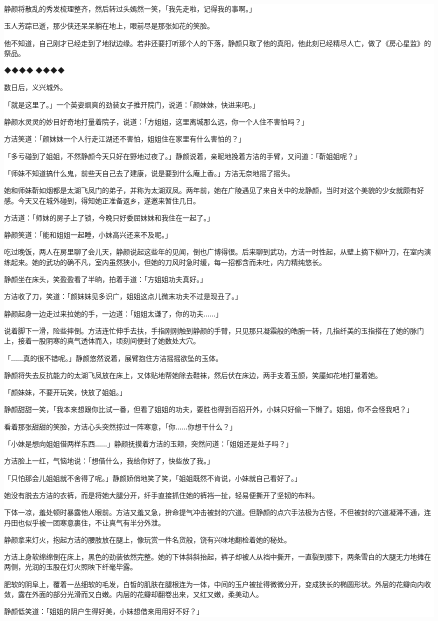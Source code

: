 静颜将散乱的秀发梳理整齐，然后转过头嫣然一笑，「我先走啦，记得我的事啊。」

玉人芳踪已逝，那少侠还呆呆躺在地上，眼前尽是那张如花的笑脸。

他不知道，自己刚才已经走到了地狱边缘。若非还要打听那个人的下落，静颜只取了他的真阳，他此刻已经精尽人亡，做了《房心星监》的祭品。

◆◆◆◆ ◆◆◆◆

数日后，义兴城外。

「就是这里了。」一个英姿飒爽的劲装女子推开院门，说道：「颜妹妹，快进来吧。」

静颜水灵灵的妙目好奇地打量着院子，说道：「方姐姐，这里离城那么远，你一个人住不害怕吗？」

方洁笑道：「颜妹妹一个人行走江湖还不害怕，姐姐住在家里有什么害怕的？」

「多亏碰到了姐姐，不然静颜今天只好在野地过夜了。」静颜说着，亲昵地挽着方洁的手臂，又问道：「靳姐姐呢？」

「师妹不知道搞什么鬼，前些天自己去了建康，说是要到什么庵上香。」方洁无奈地摇了摇头。

她和师妹靳如烟都是太湖飞凤门的弟子，并称为太湖双凤。两年前，她在广陵遇见了来自关中的龙静颜，当时对这个美貌的少女就颇有好感。今天又在城外碰到，得知她正准备返乡，遂邀来暂住几日。

方洁道：「师妹的房子上了锁，今晚只好委屈妹妹和我住在一起了。」

静颜笑道：「能和姐姐一起睡，小妹高兴还来不及呢。」

吃过晚饭，两人在房里聊了会儿天，静颜说起这些年的见闻，倒也广博得很。后来聊到武功，方洁一时性起，从壁上摘下柳叶刀，在室内演练起来。她的武功的确不凡，室内虽然狭小，但她的刀风时急时缓，每一招都含而未吐，内力精纯悠长。

静颜坐在床头，笑盈盈看了半晌，拍着手道：「方姐姐功夫真好。」

方洁收了刀，笑道：「颜妹妹见多识广，姐姐这点儿微末功夫不过是现丑了。」

静颜起身一边走过来拉她的手，一边道：「姐姐太谦了，你的功夫……」

说着脚下一滑，险些摔倒。方洁连忙伸手去扶，手指刚刚触到静颜的手臂，只见那只凝霜般的皓腕一转，几指纤美的玉指搭在了她的脉门上，接着一股阴寒的真气透体而入，顷刻间便封了她数处大穴。

「……真的很不错呢。」静颜悠然说着，展臂抱住方洁摇摇欲坠的玉体。

静颜将失去反抗能力的太湖飞凤放在床上，又体贴地帮她除去鞋袜，然后伏在床边，两手支着玉颌，笑靥如花地打量着她。

「颜妹妹，不要开玩笑，快放了姐姐。」

静颜甜甜一笑，「我本来想跟你比试一番，但看了姐姐的功夫，要胜也得到百招开外，小妹只好偷一下懒了。姐姐，你不会怪我吧？」

看着那张甜甜的笑脸，方洁心头突然掠过一阵寒意，「你……你想干什么？」

「小妹是想向姐姐借两样东西……」静颜抚摸着方洁的玉颊，突然问道：「姐姐还是处子吗？」

方洁脸上一红，气恼地说：「想借什么，我给你好了，快些放了我。」

「只怕那会儿姐姐就不舍得了呢。」静颜娇俏地笑了笑，「姐姐既然不肯说，小妹就自己看好了。」

她没有脱去方洁的衣裤，而是将她大腿分开，纤手直接抓住她的裤裆一扯，轻易便撕开了坚韧的布料。

下体一凉，羞处顿时暴露他人眼前。方洁又羞又急，拚命提气冲击被封的穴道。但静颜的点穴手法极为古怪，不但被封的穴道凝滞不通，连丹田也似乎被一团寒意裹住，不让真气有半分外泄。

静颜拿来灯火，抱起方洁的腰肢放在腿上，像玩赏一件名货般，饶有兴味地翻检着她的秘处。

方洁上身软绵绵倒在床上，黑色的劲装依然完整。她的下体斜斜抬起，裤子却被人从裆中撕开，一直裂到膝下，两条雪白的大腿无力地摊在两侧，光润的玉股在灯火照映下纤毫毕露。

肥软的阴阜上，覆着一丛细软的毛发，白皙的肌肤在腿根连为一体，中间的玉户被扯得微微分开，变成狭长的椭圆形状。外层的花瓣向内收敛，露在外面的部分光滑而又白嫩。内层的花瓣却翻卷出来，又红又嫩，柔美动人。

静颜低笑道：「姐姐的阴户生得好美，小妹想借来用用好不好？」
